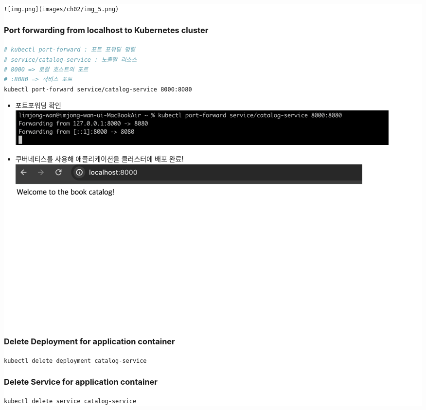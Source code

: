    ![img.png](images/ch02/img_5.png)  

### Port forwarding from localhost to Kubernetes cluster

```bash
# kubectl port-forward : 포트 포워딩 명령
# service/catalog-service : 노출할 리소스
# 8000 => 로컬 호스트의 포트 
# :8080 => 서비스 포트
kubectl port-forward service/catalog-service 8000:8080
```
- 포트포워딩 확인  
  ![img.png](images/ch02/img_6.png)   

- 쿠버네티스를 사용해 애플리케이션을 클러스터에 배포 완료!  
  ![img.png](images/ch02/img_7.png)  

### Delete Deployment for application container

```bash
kubectl delete deployment catalog-service
```

### Delete Service for application container

```bash
kubectl delete service catalog-service
```
